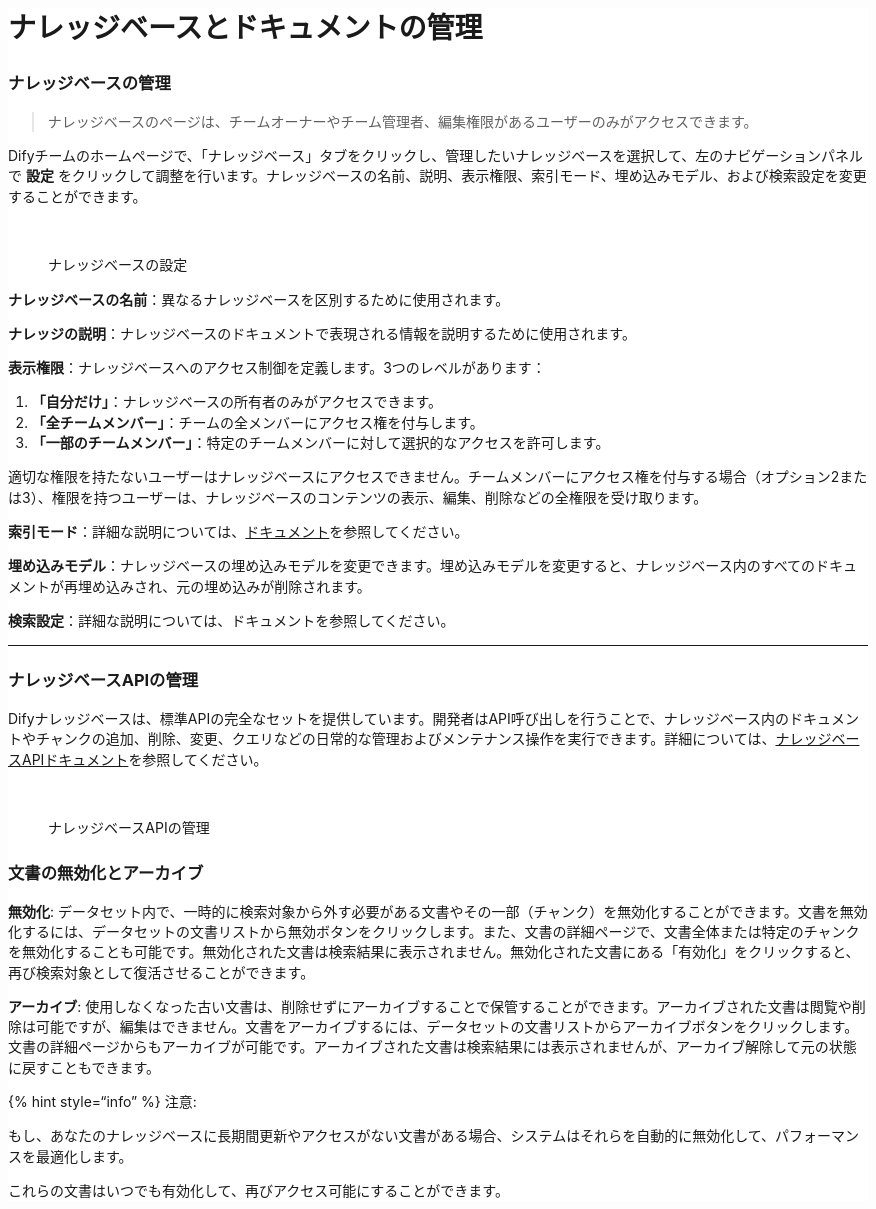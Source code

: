 # ナレッジベースとドキュメントの管理

### ナレッジベースの管理

> ナレッジベースのページは、チームオーナーやチーム管理者、編集権限があるユーザーのみがアクセスできます。

Difyチームのホームページで、「ナレッジベース」タブをクリックし、管理したいナレッジベースを選択して、左のナビゲーションパネルで **設定** をクリックして調整を行います。ナレッジベースの名前、説明、表示権限、索引モード、埋め込みモデル、および検索設定を変更することができます。

<figure><img src="../../.gitbook/assets/knowledge-settings-01.png" alt=""><figcaption><p>ナレッジベースの設定</p></figcaption></figure>

**ナレッジベースの名前**：異なるナレッジベースを区別するために使用されます。

**ナレッジの説明**：ナレッジベースのドキュメントで表現される情報を説明するために使用されます。

**表示権限**：ナレッジベースへのアクセス制御を定義します。3つのレベルがあります：

1. **「自分だけ」**：ナレッジベースの所有者のみがアクセスできます。
2. **「全チームメンバー」**：チームの全メンバーにアクセス権を付与します。
3. **「一部のチームメンバー」**：特定のチームメンバーに対して選択的なアクセスを許可します。

適切な権限を持たないユーザーはナレッジベースにアクセスできません。チームメンバーにアクセス権を付与する場合（オプション2または3）、権限を持つユーザーは、ナレッジベースのコンテンツの表示、編集、削除などの全権限を受け取ります。

**索引モード**：詳細な説明については、[ドキュメント](https://docs.dify.ai/v/ja-jp/guides/knowledge-base/create-knowledge-and-upload-documents)を参照してください。

**埋め込みモデル**：ナレッジベースの埋め込みモデルを変更できます。埋め込みモデルを変更すると、ナレッジベース内のすべてのドキュメントが再埋め込みされ、元の埋め込みが削除されます。

**検索設定**：詳細な説明については、ドキュメントを参照してください。

***

### ナレッジベースAPIの管理

Difyナレッジベースは、標準APIの完全なセットを提供しています。開発者はAPI呼び出しを行うことで、ナレッジベース内のドキュメントやチャンクの追加、削除、変更、クエリなどの日常的な管理およびメンテナンス操作を実行できます。詳細については、[ナレッジベースAPIドキュメント](maintain-dataset-via-api.md)を参照してください。

<figure><img src="../../.gitbook/assets/knowledge-base-api.png" alt=""><figcaption><p>ナレッジベースAPIの管理</p></figcaption></figure>

### 文書の無効化とアーカイブ

**無効化**: データセット内で、一時的に検索対象から外す必要がある文書やその一部（チャンク）を無効化することができます。文書を無効化するには、データセットの文書リストから無効ボタンをクリックします。また、文書の詳細ページで、文書全体または特定のチャンクを無効化することも可能です。無効化された文書は検索結果に表示されません。無効化された文書にある「有効化」をクリックすると、再び検索対象として復活させることができます。

**アーカイブ**: 使用しなくなった古い文書は、削除せずにアーカイブすることで保管することができます。アーカイブされた文書は閲覧や削除は可能ですが、編集はできません。文書をアーカイブするには、データセットの文書リストからアーカイブボタンをクリックします。文書の詳細ページからもアーカイブが可能です。アーカイブされた文書は検索結果には表示されませんが、アーカイブ解除して元の状態に戻すこともできます。

{% hint style=“info” %}
注意:

もし、あなたのナレッジベースに長期間更新やアクセスがない文書がある場合、システムはそれらを自動的に無効化して、パフォーマンスを最適化します。

これらの文書はいつでも有効化して、再びアクセス可能にすることができます。
